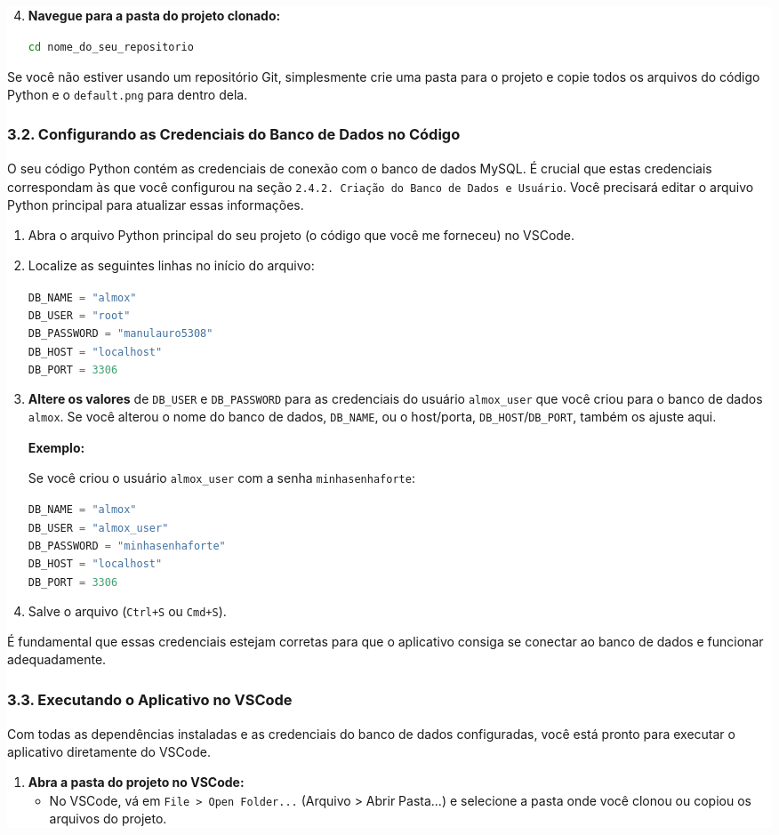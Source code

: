 4.  **Navegue para a pasta do projeto clonado:**
    ```bash
    cd nome_do_seu_repositorio
    ```

Se você não estiver usando um repositório Git, simplesmente crie uma pasta para o projeto e copie todos os arquivos do código Python e o `default.png` para dentro dela.




### 3.2. Configurando as Credenciais do Banco de Dados no Código

O seu código Python contém as credenciais de conexão com o banco de dados MySQL. É crucial que estas credenciais correspondam às que você configurou na seção `2.4.2. Criação do Banco de Dados e Usuário`. Você precisará editar o arquivo Python principal para atualizar essas informações.

1.  Abra o arquivo Python principal do seu projeto (o código que você me forneceu) no VSCode.
2.  Localize as seguintes linhas no início do arquivo:

    ```python
    DB_NAME = "almox"
    DB_USER = "root"
    DB_PASSWORD = "manulauro5308"
    DB_HOST = "localhost"
    DB_PORT = 3306
    ```

3.  **Altere os valores** de `DB_USER` e `DB_PASSWORD` para as credenciais do usuário `almox_user` que você criou para o banco de dados `almox`. Se você alterou o nome do banco de dados, `DB_NAME`, ou o host/porta, `DB_HOST`/`DB_PORT`, também os ajuste aqui.

    **Exemplo:**

    Se você criou o usuário `almox_user` com a senha `minhasenhaforte`:

    ```python
    DB_NAME = "almox"
    DB_USER = "almox_user"
    DB_PASSWORD = "minhasenhaforte"
    DB_HOST = "localhost"
    DB_PORT = 3306
    ```

4.  Salve o arquivo (`Ctrl+S` ou `Cmd+S`).

É fundamental que essas credenciais estejam corretas para que o aplicativo consiga se conectar ao banco de dados e funcionar adequadamente.




### 3.3. Executando o Aplicativo no VSCode

Com todas as dependências instaladas e as credenciais do banco de dados configuradas, você está pronto para executar o aplicativo diretamente do VSCode.

1.  **Abra a pasta do projeto no VSCode:**
    *   No VSCode, vá em `File > Open Folder...` (Arquivo > Abrir Pasta...) e selecione a pasta onde você clonou ou copiou os arquivos do projeto.
